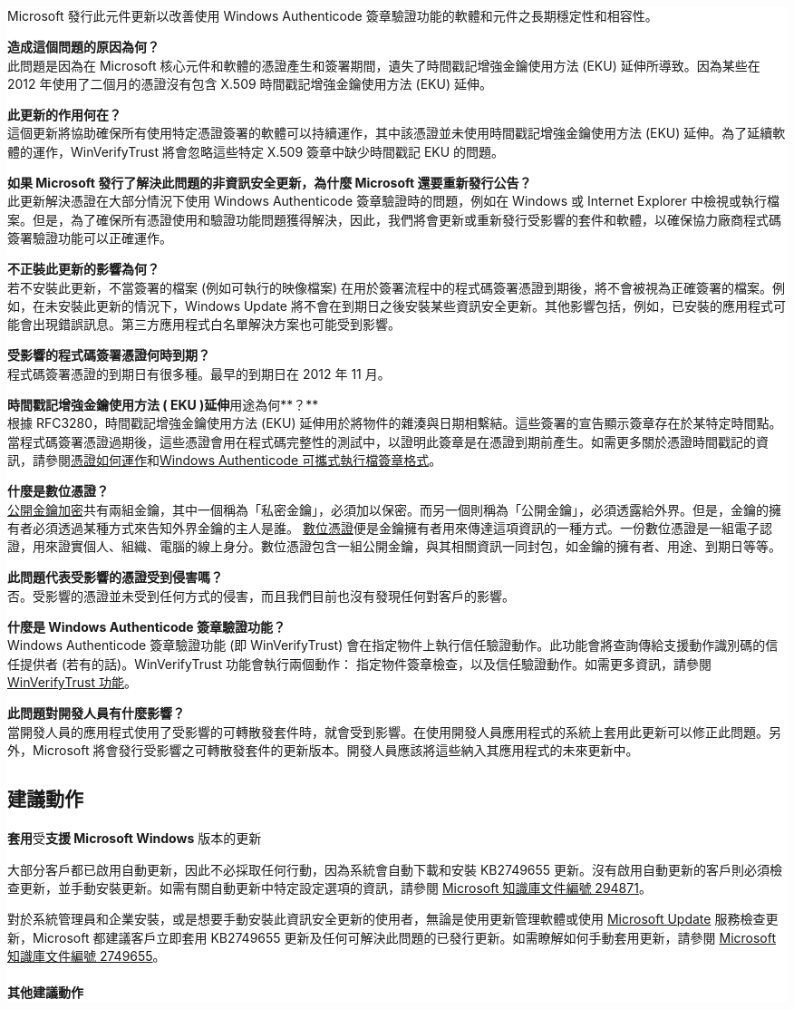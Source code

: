 Microsoft 發行此元件更新以改善使用 Windows Authenticode 簽章驗證功能的軟體和元件之長期穩定性和相容性。

**造成這個問題的原因為何？**  
此問題是因為在 Microsoft 核心元件和軟體的憑證產生和簽署期間，遺失了時間戳記增強金鑰使用方法 (EKU) 延伸所導致。因為某些在 2012 年使用了二個月的憑證沒有包含 X.509 時間戳記增強金鑰使用方法 (EKU) 延伸。

**此更新的作用何在？**  
這個更新將協助確保所有使用特定憑證簽署的軟體可以持續運作，其中該憑證並未使用時間戳記增強金鑰使用方法 (EKU) 延伸。為了延續軟體的運作，WinVerifyTrust 將會忽略這些特定 X.509 簽章中缺少時間戳記 EKU 的問題。

**如果 Microsoft 發行了解決此問題的非資訊安全更新，為什麼 Microsoft 還要重新發行公告？**  
此更新解決憑證在大部分情況下使用 Windows Authenticode 簽章驗證時的問題，例如在 Windows 或 Internet Explorer 中檢視或執行檔案。但是，為了確保所有憑證使用和驗證功能問題獲得解決，因此，我們將會更新或重新發行受影響的套件和軟體，以確保協力廠商程式碼簽署驗證功能可以正確運作。

**不正裝此更新的影響為何？**  
若不安裝此更新，不當簽署的檔案 (例如可執行的映像檔案) 在用於簽署流程中的程式碼簽署憑證到期後，將不會被視為正確簽署的檔案。例如，在未安裝此更新的情況下，Windows Update 將不會在到期日之後安裝某些資訊安全更新。其他影響包括，例如，已安裝的應用程式可能會出現錯誤訊息。第三方應用程式白名單解決方案也可能受到影響。

**受影響的程式碼簽署憑證何時到期？**  
程式碼簽署憑證的到期日有很多種。最早的到期日在 2012 年 11 月。

**時間戳記增強金鑰使用方法 ( EKU )延伸**用途為何**？**  
根據 RFC3280，時間戳記增強金鑰使用方法 (EKU) 延伸用於將物件的雜湊與日期相繫結。這些簽署的宣告顯示簽章存在於某特定時間點。當程式碼簽署憑證過期後，這些憑證會用在程式碼完整性的測試中，以證明此簽章是在憑證到期前產生。如需更多關於憑證時間戳記的資訊，請參閱[憑證如何運作](http://technet.microsoft.com/library/cc776447)和[Windows Authenticode 可攜式執行檔簽章格式](http://msdn.microsoft.com/windows/hardware/gg463183)。

**什麼是數位憑證？**  
[公開金鑰加密](http://technet.microsoft.com/library/aa998077)共有兩組金鑰，其中一個稱為「私密金鑰」，必須加以保密。而另一個則稱為「公開金鑰」，必須透露給外界。但是，金鑰的擁有者必須透過某種方式來告知外界金鑰的主人是誰。 [數位憑證](http://technet.microsoft.com/library/cc962029)便是金鑰擁有者用來傳達這項資訊的一種方式。一份數位憑證是一組電子認證，用來證實個人、組織、電腦的線上身分。數位憑證包含一組公開金鑰，與其相關資訊一同封包，如金鑰的擁有者、用途、到期日等等。

**此問題代表受影響的憑證受到侵害嗎？**  
否。受影響的憑證並未受到任何方式的侵害，而且我們目前也沒有發現任何對客戶的影響。

**什麼是 Windows Authenticode 簽章驗證功能？**  
Windows Authenticode 簽章驗證功能 (即 WinVerifyTrust) 會在指定物件上執行信任驗證動作。此功能會將查詢傳給支援動作識別碼的信任提供者 (若有的話)。WinVerifyTrust 功能會執行兩個動作： 指定物件簽章檢查，以及信任驗證動作。如需更多資訊，請參閱 [WinVerifyTrust 功能](http://msdn.microsoft.com/library/aa388208)。

**此問題對開發人員有什麼影響？**  
當開發人員的應用程式使用了受影響的可轉散發套件時，就會受到影響。在使用開發人員應用程式的系統上套用此更新可以修正此問題。另外，Microsoft 將會發行受影響之可轉散發套件的更新版本。開發人員應該將這些納入其應用程式的未來更新中。

建議動作
--------


**套用**受**支援 Microsoft Windows** 版本的更新

大部分客戶都已啟用自動更新，因此不必採取任何行動，因為系統會自動下載和安裝 KB2749655 更新。沒有啟用自動更新的客戶則必須檢查更新，並手動安裝更新。如需有關自動更新中特定設定選項的資訊，請參閱 [Microsoft 知識庫文件編號 294871](http://support.microsoft.com/kb/294871?ln=zh-tw)。

對於系統管理員和企業安裝，或是想要手動安裝此資訊安全更新的使用者，無論是使用更新管理軟體或使用 [Microsoft Update](http://www.cve.mitre.org/cgi-bin/cvename.cgi?linkid=40747) 服務檢查更新，Microsoft 都建議客戶立即套用 KB2749655 更新及任何可解決此問題的已發行更新。如需瞭解如何手動套用更新，請參閱 [Microsoft 知識庫文件編號 2749655](http://support.microsoft.com/kb/2749655?ln=zh-tw)。

#### 其他建議動作
